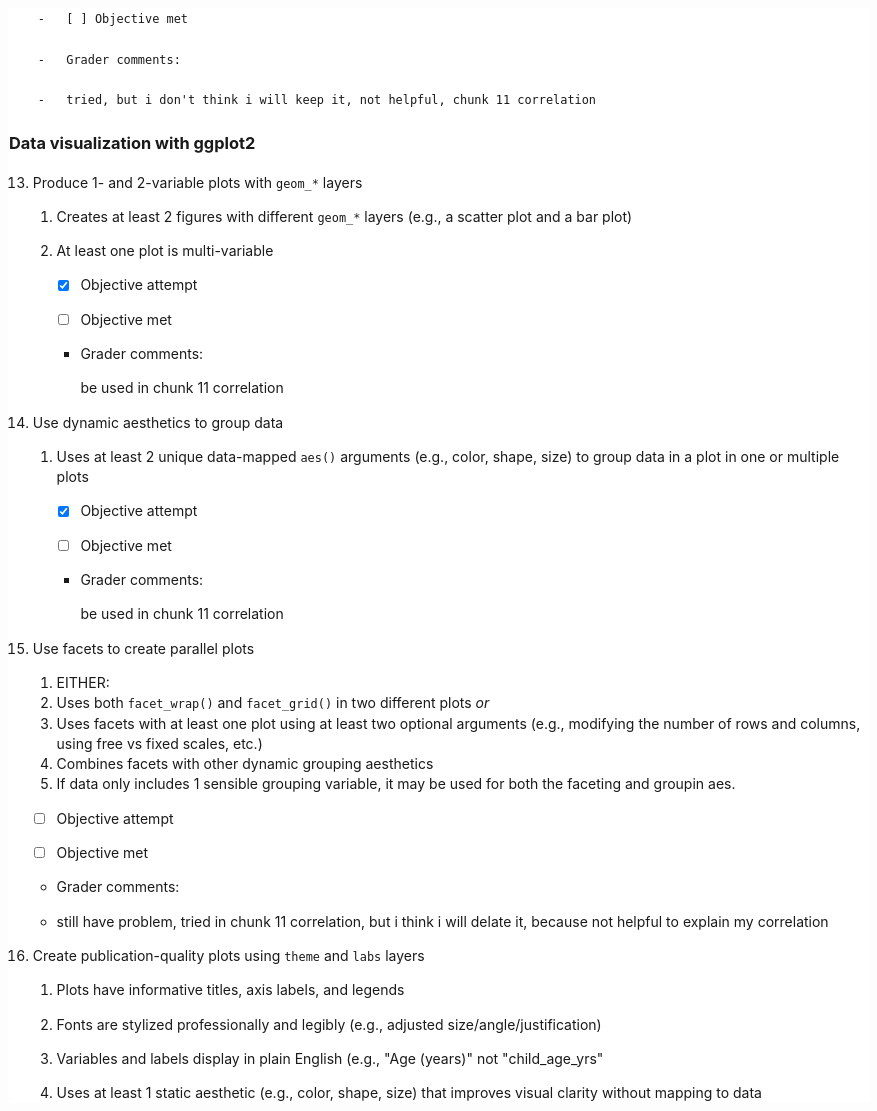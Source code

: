         -   [ ] Objective met

        -   Grader comments:

        -   tried, but i don't think i will keep it, not helpful, chunk 11 correlation

### Data visualization with ggplot2

13. Produce 1- and 2-variable plots with `geom_*` layers

    1.  Creates at least 2 figures with different `geom_*` layers (e.g., a scatter plot and a bar plot)

    2.  At least one plot is multi-variable

        -   [x] Objective attempt

        -   [ ] Objective met

        -   Grader comments:

            be used in chunk 11 correlation

14. Use dynamic aesthetics to group data

    1.  Uses at least 2 unique data-mapped `aes()` arguments (e.g., color, shape, size) to group data in a plot in one or multiple plots

        -   [x] Objective attempt

        -   [ ] Objective met

        -   Grader comments:

            be used in chunk 11 correlation

15. Use facets to create parallel plots

    1.  EITHER:
    2.  Uses both `facet_wrap()` and `facet_grid()` in two different plots *or*
    3.  Uses facets with at least one plot using at least two optional arguments (e.g., modifying the number of rows and columns, using free vs fixed scales, etc.)
    4.  Combines facets with other dynamic grouping aesthetics
    5.  If data only includes 1 sensible grouping variable, it may be used for both the faceting and groupin aes.

    -   [ ] Objective attempt

    -   [ ] Objective met

    -   Grader comments:

    -   still have problem, tried in chunk 11 correlation, but i think i will delate it, because not helpful to explain my correlation

16. Create publication-quality plots using `theme` and `labs` layers

    1.  Plots have informative titles, axis labels, and legends

    2.  Fonts are stylized professionally and legibly (e.g., adjusted size/angle/justification)

    3.  Variables and labels display in plain English (e.g., "Age (years)" not "child_age_yrs"

    4.  Uses at least 1 static aesthetic (e.g., color, shape, size) that improves visual clarity without mapping to data

